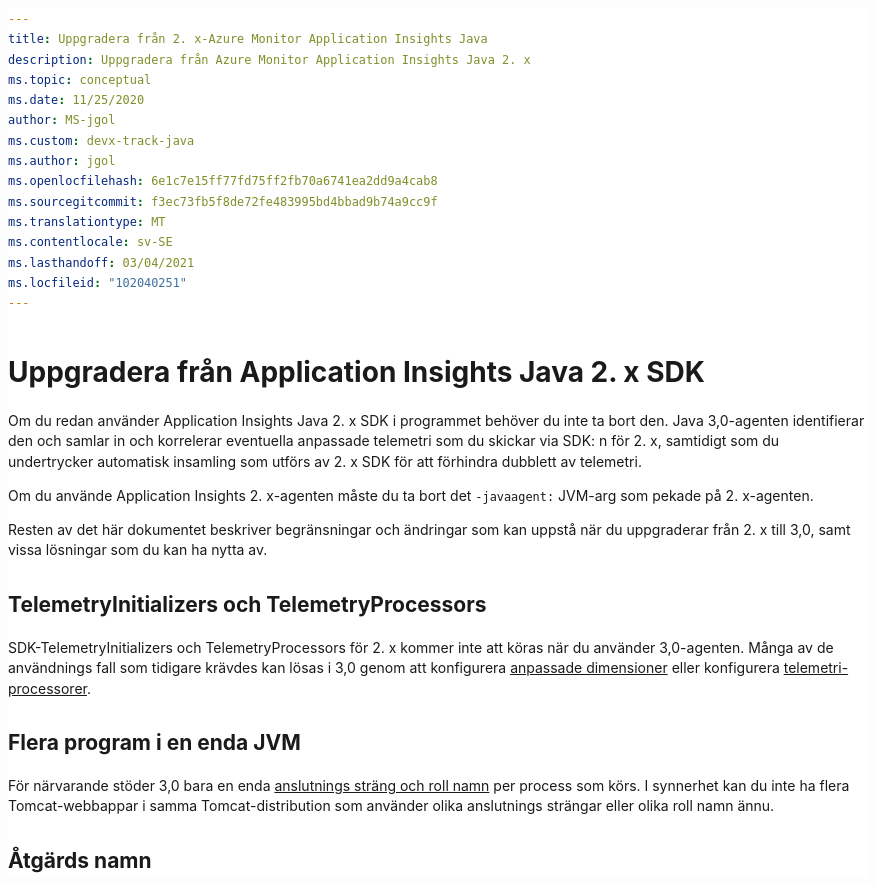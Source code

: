 ```yaml
---
title: Uppgradera från 2. x-Azure Monitor Application Insights Java
description: Uppgradera från Azure Monitor Application Insights Java 2. x
ms.topic: conceptual
ms.date: 11/25/2020
author: MS-jgol
ms.custom: devx-track-java
ms.author: jgol
ms.openlocfilehash: 6e1c7e15ff77fd75ff2fb70a6741ea2dd9a4cab8
ms.sourcegitcommit: f3ec73fb5f8de72fe483995bd4bbad9b74a9cc9f
ms.translationtype: MT
ms.contentlocale: sv-SE
ms.lasthandoff: 03/04/2021
ms.locfileid: "102040251"
---
```

# <a name="upgrading-from-application-insights-java-2x-sdk"></a>Uppgradera från Application Insights Java 2. x SDK

Om du redan använder Application Insights Java 2. x SDK i programmet behöver du inte ta bort den.
Java 3,0-agenten identifierar den och samlar in och korrelerar eventuella anpassade telemetri som du skickar via SDK: n för 2. x, samtidigt som du undertrycker automatisk insamling som utförs av 2. x SDK för att förhindra dubblett av telemetri.

Om du använde Application Insights 2. x-agenten måste du ta bort det `-javaagent:` JVM-arg som pekade på 2. x-agenten.

Resten av det här dokumentet beskriver begränsningar och ändringar som kan uppstå när du uppgraderar från 2. x till 3,0, samt vissa lösningar som du kan ha nytta av.

## <a name="telemetryinitializers-and-telemetryprocessors"></a>TelemetryInitializers och TelemetryProcessors

SDK-TelemetryInitializers och TelemetryProcessors för 2. x kommer inte att köras när du använder 3,0-agenten.
Många av de användnings fall som tidigare krävdes kan lösas i 3,0 genom att konfigurera [anpassade dimensioner](./java-standalone-config.md#custom-dimensions) eller konfigurera [telemetri-processorer](./java-standalone-telemetry-processors.md).

## <a name="multiple-applications-in-a-single-jvm"></a>Flera program i en enda JVM

För närvarande stöder 3,0 bara en enda [anslutnings sträng och roll namn](./java-standalone-config.md#connection-string-and-role-name) per process som körs. I synnerhet kan du inte ha flera Tomcat-webbappar i samma Tomcat-distribution som använder olika anslutnings strängar eller olika roll namn ännu.

## <a name="operation-names"></a>Åtgärds namn

